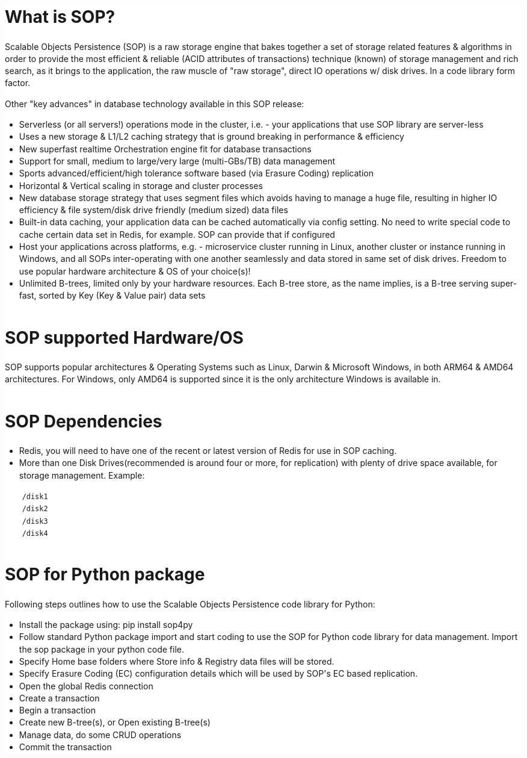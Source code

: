 # What is SOP?

Scalable Objects Persistence (SOP) is a raw storage engine that bakes together a set of storage related features & algorithms in order to provide the most efficient & reliable (ACID attributes of transactions) technique (known) of storage management and rich search, as it brings to the application, the raw muscle of "raw storage", direct IO operations w/ disk drives. In a code library form factor.

Other "key advances" in database technology available in this SOP release:
* Serverless (or all servers!) operations mode in the cluster, i.e. - your applications that use SOP library are server-less
* Uses a new storage & L1/L2 caching strategy that is ground breaking in performance & efficiency
* New superfast realtime Orchestration engine fit for database transactions
* Support for small, medium to large/very large (multi-GBs/TB) data management
* Sports advanced/efficient/high tolerance software based (via Erasure Coding) replication
* Horizontal & Vertical scaling in storage and cluster processes
* New database storage strategy that uses segment files which avoids having to manage a huge file, resulting in higher IO efficiency & file system/disk drive friendly (medium sized) data files
* Built-in data caching, your application data can be cached automatically via config setting. No need to write special code to cache certain data set in Redis, for example. SOP can provide that if configured
* Host your applications across platforms, e.g. - microservice cluster running in Linux, another cluster or instance running in Windows, and all SOPs inter-operating with one another seamlessly and data stored in same set of disk drives. Freedom to use popular hardware architecture & OS of your choice(s)!
* Unlimited B-trees, limited only by your hardware resources. Each B-tree store, as the name implies, is a B-tree serving super-fast, sorted by Key (Key & Value pair) data sets

# SOP supported Hardware/OS
SOP supports popular architectures & Operating Systems such as Linux, Darwin & Microsoft Windows, in both ARM64 & AMD64 architectures. For Windows, only AMD64 is supported since it is the only architecture Windows is available in.

# SOP Dependencies
* Redis, you will need to have one of the recent or latest version of Redis for use in SOP caching.
* More than one Disk Drives(recommended is around four or more, for replication) with plenty of drive space available, for storage management. Example:
```
    /disk1
    /disk2
    /disk3
    /disk4
```

# SOP for Python package
Following steps outlines how to use the Scalable Objects Persistence code library for Python:
* Install the package using: pip install sop4py
* Follow standard Python package import and start coding to use the SOP for Python code library for data management. Import the sop package in your python code file.
* Specify Home base folders where Store info & Registry data files will be stored.
* Specify Erasure Coding (EC) configuration details which will be used by SOP's EC based replication.
* Open the global Redis connection
* Create a transaction
* Begin a transaction
* Create new B-tree(s), or Open existing B-tree(s)
* Manage data, do some CRUD operations
* Commit the transaction
